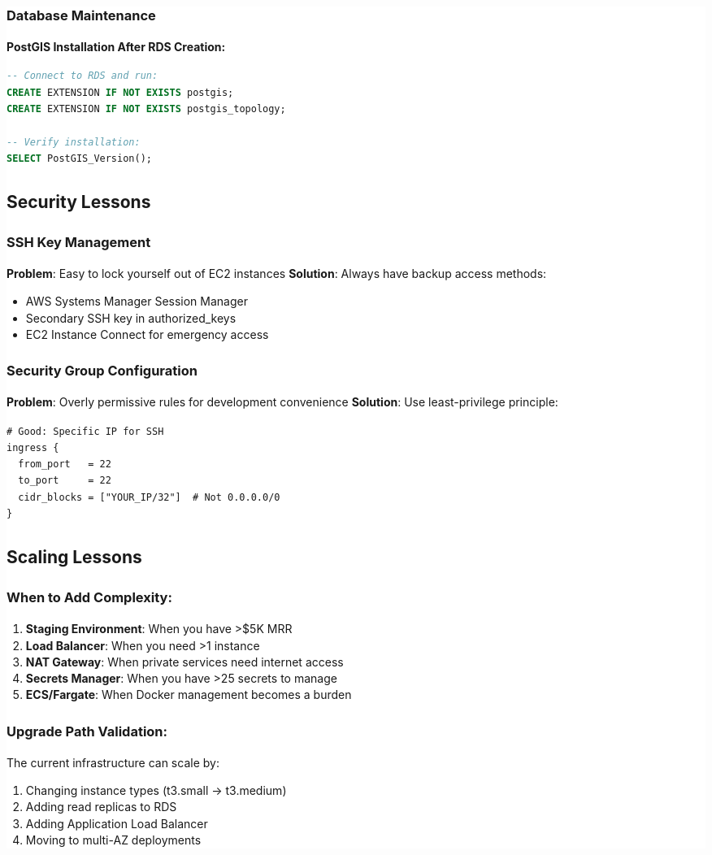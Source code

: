 ### Database Maintenance

**PostGIS Installation After RDS Creation:**
```sql
-- Connect to RDS and run:
CREATE EXTENSION IF NOT EXISTS postgis;
CREATE EXTENSION IF NOT EXISTS postgis_topology;

-- Verify installation:
SELECT PostGIS_Version();
```

## Security Lessons

### SSH Key Management

**Problem**: Easy to lock yourself out of EC2 instances
**Solution**: Always have backup access methods:
- AWS Systems Manager Session Manager
- Secondary SSH key in authorized_keys
- EC2 Instance Connect for emergency access

### Security Group Configuration

**Problem**: Overly permissive rules for development convenience
**Solution**: Use least-privilege principle:
```hcl
# Good: Specific IP for SSH
ingress {
  from_port   = 22
  to_port     = 22
  cidr_blocks = ["YOUR_IP/32"]  # Not 0.0.0.0/0
}
```

## Scaling Lessons

### When to Add Complexity:

1. **Staging Environment**: When you have >$5K MRR
2. **Load Balancer**: When you need >1 instance
3. **NAT Gateway**: When private services need internet access
4. **Secrets Manager**: When you have >25 secrets to manage
5. **ECS/Fargate**: When Docker management becomes a burden

### Upgrade Path Validation:

The current infrastructure can scale by:
1. Changing instance types (t3.small → t3.medium)
2. Adding read replicas to RDS
3. Adding Application Load Balancer
4. Moving to multi-AZ deployments
